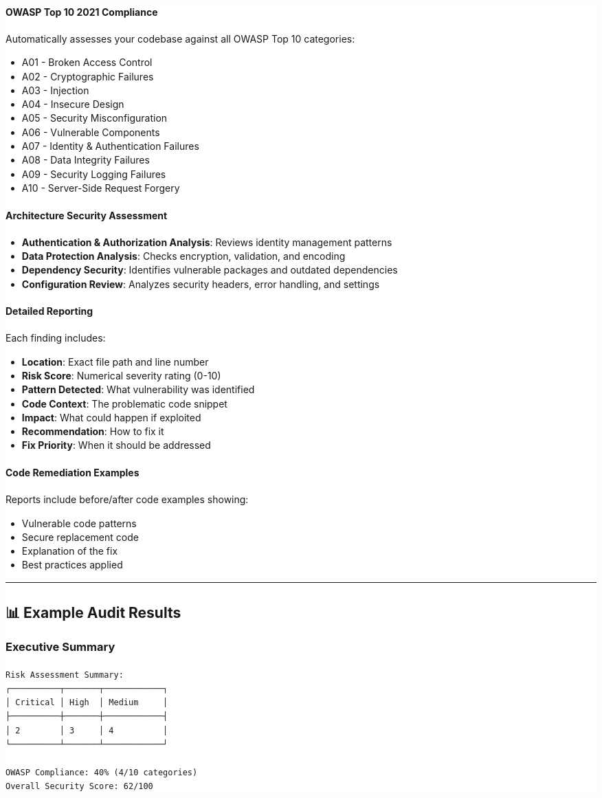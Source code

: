 #### OWASP Top 10 2021 Compliance

Automatically assesses your codebase against all OWASP Top 10 categories:

- A01 - Broken Access Control
- A02 - Cryptographic Failures
- A03 - Injection
- A04 - Insecure Design
- A05 - Security Misconfiguration
- A06 - Vulnerable Components
- A07 - Identity & Authentication Failures
- A08 - Data Integrity Failures
- A09 - Security Logging Failures
- A10 - Server-Side Request Forgery

#### Architecture Security Assessment

- **Authentication & Authorization Analysis**: Reviews identity management patterns
- **Data Protection Analysis**: Checks encryption, validation, and encoding
- **Dependency Security**: Identifies vulnerable packages and outdated dependencies
- **Configuration Review**: Analyzes security headers, error handling, and settings

#### Detailed Reporting

Each finding includes:

- **Location**: Exact file path and line number
- **Risk Score**: Numerical severity rating (0-10)
- **Pattern Detected**: What vulnerability was identified
- **Code Context**: The problematic code snippet
- **Impact**: What could happen if exploited
- **Recommendation**: How to fix it
- **Fix Priority**: When it should be addressed

#### Code Remediation Examples

Reports include before/after code examples showing:

- Vulnerable code patterns
- Secure replacement code
- Explanation of the fix
- Best practices applied

---

## 📊 Example Audit Results

### Executive Summary

```
Risk Assessment Summary:
┌──────────┬───────┬────────────┐
│ Critical │ High  │ Medium     │
├──────────┼───────┼────────────┤
│ 2        │ 3     │ 4          │
└──────────┴───────┴────────────┘

OWASP Compliance: 40% (4/10 categories)
Overall Security Score: 62/100
```

